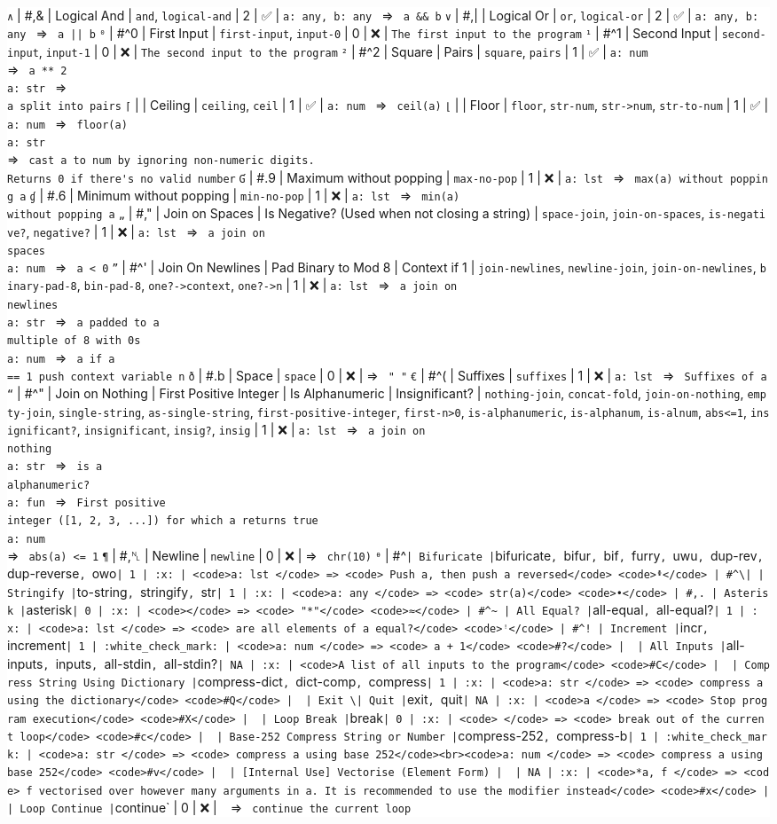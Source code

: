  <code>∧</code> | #,& | Logical And | `and`, `logical-and` | 2 | :white_check_mark: | <code>a: any, b: any </code> => <code> a && b</code>
 <code>∨</code> | #,\| | Logical Or | `or`, `logical-or` | 2 | :white_check_mark: | <code>a: any, b: any </code> => <code> a || b</code>
 <code>⁰</code> | #^0 | First Input | `first-input`, `input-0` | 0 | :x: | <code>The first input to the program</code>
 <code>¹</code> | #^1 | Second Input | `second-input`, `input-1` | 0 | :x: | <code>The second input to the program</code>
 <code>²</code> | #^2 | Square \| Pairs | `square`, `pairs` | 1 | :white_check_mark: | <code>a: num </code> => <code> a ** 2</code><br><code>a: str </code> => <code> a split into pairs</code>
 <code>⌈</code> |  | Ceiling | `ceiling`, `ceil` | 1 | :white_check_mark: | <code>a: num </code> => <code> ceil(a)</code>
 <code>⌊</code> |  | Floor | `floor`, `str-num`, `str->num`, `str-to-num` | 1 | :white_check_mark: | <code>a: num </code> => <code> floor(a)</code><br><code>a: str </code> => <code> cast a to num by ignoring non-numeric digits. Returns 0 if there's no valid number</code>
 <code>Ɠ</code> | #.9 | Maximum without popping | `max-no-pop` | 1 | :x: | <code>a: lst </code> => <code> max(a) without popping a</code>
 <code>ɠ</code> | #.6 | Minimum without popping | `min-no-pop` | 1 | :x: | <code>a: lst </code> => <code> min(a) without popping a</code>
 <code>„</code> | #," | Join on Spaces \| Is Negative? (Used when not closing a string) | `space-join`, `join-on-spaces`, `is-negative?`, `negative?` | 1 | :x: | <code>a: lst </code> => <code> a join on spaces</code><br><code>a: num </code> => <code> a < 0</code>
 <code>”</code> | #^' | Join On Newlines \| Pad Binary to Mod 8 \| Context if 1 | `join-newlines`, `newline-join`, `join-on-newlines`, `binary-pad-8`, `bin-pad-8`, `one?->context`, `one?->n` | 1 | :x: | <code>a: lst </code> => <code> a join on newlines</code><br><code>a: str </code> => <code> a padded to a multiple of 8 with 0s</code><br><code>a: num </code> => <code> a if a == 1 push context variable n</code>
 <code>ð</code> | #.b | Space | `space` | 0 | :x: | <code></code> => <code> " "</code>
 <code>€</code> | #^( | Suffixes | `suffixes` | 1 | :x: | <code>a: lst </code> => <code> Suffixes of a</code>
 <code>“</code> | #^" | Join on Nothing \| First Positive Integer \| Is Alphanumeric \| Insignificant? | `nothing-join`, `concat-fold`, `join-on-nothing`, `empty-join`, `single-string`, `as-single-string`, `first-positive-integer`, `first-n>0`, `is-alphanumeric`, `is-alphanum`, `is-alnum`, `abs<=1`, `insignificant?`, `insignificant`, `insig?`, `insig` | 1 | :x: | <code>a: lst </code> => <code> a join on nothing</code><br><code>a: str </code> => <code> is a alphanumeric?</code><br><code>a: fun </code> => <code> First positive integer ([1, 2, 3, ...]) for which a returns true</code><br><code>a: num </code> => <code> abs(a) <= 1</code>
 <code>¶</code> | #,␤ | Newline | `newline` | 0 | :x: | <code></code> => <code> chr(10)</code>
 <code>ᶿ</code> | #^` | Bifuricate | `bifuricate`, `bifur`, `bif`, `furry`, `uwu`, `dup-rev`, `dup-reverse`, `owo` | 1 | :x: | <code>a: lst </code> => <code> Push a, then push a reversed</code>
 <code>ᶲ</code> | #^\| | Stringify | `to-string`, `stringify`, `str` | 1 | :x: | <code>a: any </code> => <code> str(a)</code>
 <code>•</code> | #,. | Asterisk | `asterisk` | 0 | :x: | <code></code> => <code> "*"</code>
 <code>≈</code> | #^~ | All Equal? | `all-equal`, `all-equal?` | 1 | :x: | <code>a: lst </code> => <code> are all elements of a equal?</code>
 <code>ꜝ</code> | #^! | Increment | `incr`, `increment` | 1 | :white_check_mark: | <code>a: num </code> => <code> a + 1</code>
 <code>#?</code> |  | All Inputs | `all-inputs`, `inputs`, `all-stdin`, `all-stdin?` | NA | :x: | <code>A list of all inputs to the program</code>
 <code>#C</code> |  | Compress String Using Dictionary | `compress-dict`, `dict-comp`, `compress` | 1 | :x: | <code>a: str </code> => <code> compress a using the dictionary</code>
 <code>#Q</code> |  | Exit \| Quit | `exit`, `quit` | NA | :x: | <code>a </code> => <code> Stop program execution</code>
 <code>#X</code> |  | Loop Break | `break` | 0 | :x: | <code> </code> => <code> break out of the current loop</code>
 <code>#c</code> |  | Base-252 Compress String or Number | `compress-252`, `compress-b` | 1 | :white_check_mark: | <code>a: str </code> => <code> compress a using base 252</code><br><code>a: num </code> => <code> compress a using base 252</code>
 <code>#v</code> |  | [Internal Use] Vectorise (Element Form) |  | NA | :x: | <code>*a, f </code> => <code> f vectorised over however many arguments in a. It is recommended to use the modifier instead</code>
 <code>#x</code> |  | Loop Continue | `continue` | 0 | :x: | <code> </code> => <code> continue the current loop</code>